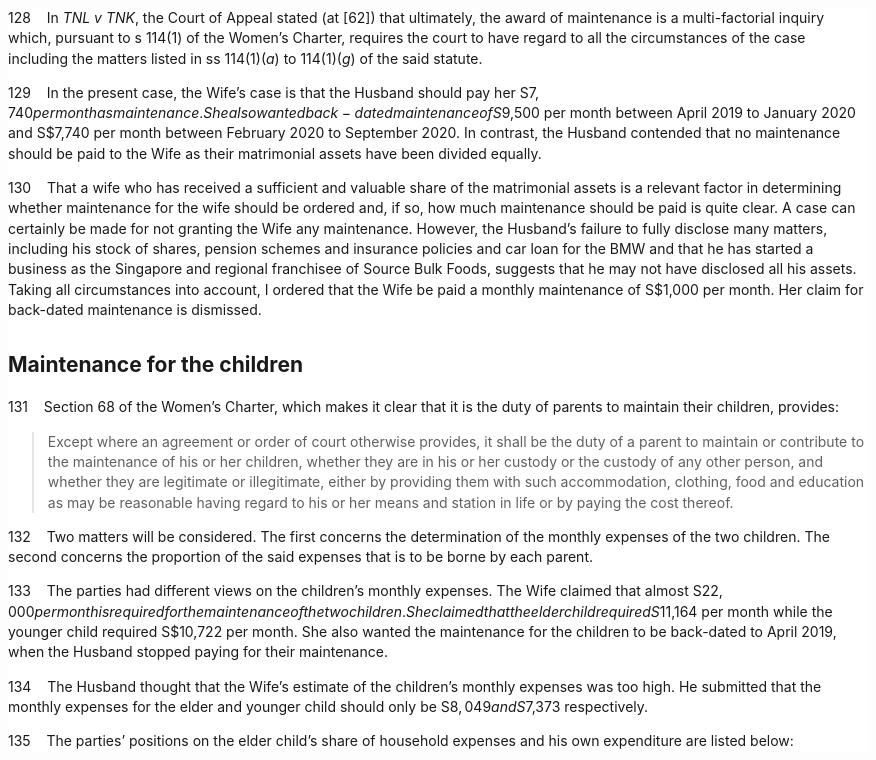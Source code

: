 128    In _TNL v TNK_, the Court of Appeal stated (at \[62\]) that ultimately, the award of maintenance is a multi-factorial inquiry which, pursuant to s 114(1) of the Women’s Charter, requires the court to have regard to all the circumstances of the case including the matters listed in ss 114(1)(_a_) to 114(1)(_g_) of the said statute.

129    In the present case, the Wife’s case is that the Husband should pay her S$7,740 per month as maintenance. She also wanted back-dated maintenance of S$9,500 per month between April 2019 to January 2020 and S$7,740 per month between February 2020 to September 2020. In contrast, the Husband contended that no maintenance should be paid to the Wife as their matrimonial assets have been divided equally.

130    That a wife who has received a sufficient and valuable share of the matrimonial assets is a relevant factor in determining whether maintenance for the wife should be ordered and, if so, how much maintenance should be paid is quite clear. A case can certainly be made for not granting the Wife any maintenance. However, the Husband’s failure to fully disclose many matters, including his stock of shares, pension schemes and insurance policies and car loan for the BMW and that he has started a business as the Singapore and regional franchisee of Source Bulk Foods, suggests that he may not have disclosed all his assets. Taking all circumstances into account, I ordered that the Wife be paid a monthly maintenance of S$1,000 per month. Her claim for back-dated maintenance is dismissed.

## Maintenance for the children

131    Section 68 of the Women’s Charter, which makes it clear that it is the duty of parents to maintain their children, provides:

> Except where an agreement or order of court otherwise provides, it shall be the duty of a parent to maintain or contribute to the maintenance of his or her children, whether they are in his or her custody or the custody of any other person, and whether they are legitimate or illegitimate, either by providing them with such accommodation, clothing, food and education as may be reasonable having regard to his or her means and station in life or by paying the cost thereof.

132    Two matters will be considered. The first concerns the determination of the monthly expenses of the two children. The second concerns the proportion of the said expenses that is to be borne by each parent.

133    The parties had different views on the children’s monthly expenses. The Wife claimed that almost S$22,000 per month is required for the maintenance of the two children. She claimed that the elder child required S$11,164 per month while the younger child required S$10,722 per month. She also wanted the maintenance for the children to be back-dated to April 2019, when the Husband stopped paying for their maintenance.

134    The Husband thought that the Wife’s estimate of the children’s monthly expenses was too high. He submitted that the monthly expenses for the elder and younger child should only be S$8,049 and S$7,373 respectively.

135    The parties’ positions on the elder child’s share of household expenses and his own expenditure are listed below:
